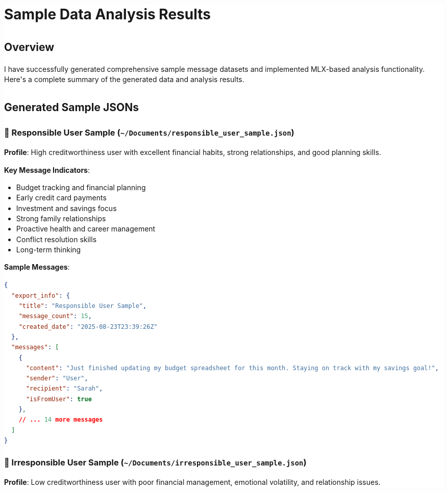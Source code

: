 # Sample Data Analysis Results

## Overview

I have successfully generated comprehensive sample message datasets and implemented MLX-based analysis functionality. Here's a complete summary of the generated data and analysis results.

## Generated Sample JSONs

### 📁 Responsible User Sample (`~/Documents/responsible_user_sample.json`)

**Profile**: High creditworthiness user with excellent financial habits, strong relationships, and good planning skills.

**Key Message Indicators**:
- Budget tracking and financial planning
- Early credit card payments  
- Investment and savings focus
- Strong family relationships
- Proactive health and career management
- Conflict resolution skills
- Long-term thinking

**Sample Messages**:
```json
{
  "export_info": {
    "title": "Responsible User Sample",
    "message_count": 15,
    "created_date": "2025-08-23T23:39:26Z"
  },
  "messages": [
    {
      "content": "Just finished updating my budget spreadsheet for this month. Staying on track with my savings goal!",
      "sender": "User",
      "recipient": "Sarah",
      "isFromUser": true
    },
    // ... 14 more messages
  ]
}
```

### 📁 Irresponsible User Sample (`~/Documents/irresponsible_user_sample.json`) 

**Profile**: Low creditworthiness user with poor financial management, emotional volatility, and relationship issues.
